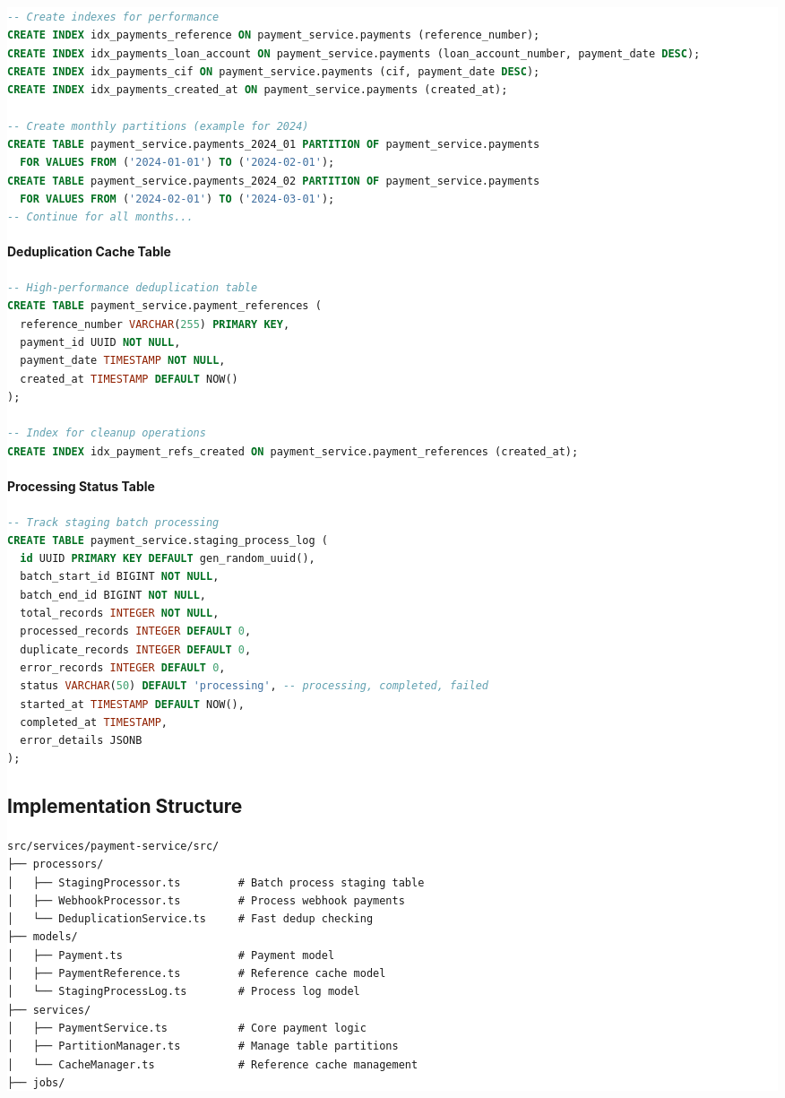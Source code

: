 ```sql
-- Create indexes for performance
CREATE INDEX idx_payments_reference ON payment_service.payments (reference_number);
CREATE INDEX idx_payments_loan_account ON payment_service.payments (loan_account_number, payment_date DESC);
CREATE INDEX idx_payments_cif ON payment_service.payments (cif, payment_date DESC);
CREATE INDEX idx_payments_created_at ON payment_service.payments (created_at);

-- Create monthly partitions (example for 2024)
CREATE TABLE payment_service.payments_2024_01 PARTITION OF payment_service.payments
  FOR VALUES FROM ('2024-01-01') TO ('2024-02-01');
CREATE TABLE payment_service.payments_2024_02 PARTITION OF payment_service.payments
  FOR VALUES FROM ('2024-02-01') TO ('2024-03-01');
-- Continue for all months...
```

#### Deduplication Cache Table
```sql
-- High-performance deduplication table
CREATE TABLE payment_service.payment_references (
  reference_number VARCHAR(255) PRIMARY KEY,
  payment_id UUID NOT NULL,
  payment_date TIMESTAMP NOT NULL,
  created_at TIMESTAMP DEFAULT NOW()
);

-- Index for cleanup operations
CREATE INDEX idx_payment_refs_created ON payment_service.payment_references (created_at);
```

#### Processing Status Table
```sql
-- Track staging batch processing
CREATE TABLE payment_service.staging_process_log (
  id UUID PRIMARY KEY DEFAULT gen_random_uuid(),
  batch_start_id BIGINT NOT NULL,
  batch_end_id BIGINT NOT NULL,
  total_records INTEGER NOT NULL,
  processed_records INTEGER DEFAULT 0,
  duplicate_records INTEGER DEFAULT 0,
  error_records INTEGER DEFAULT 0,
  status VARCHAR(50) DEFAULT 'processing', -- processing, completed, failed
  started_at TIMESTAMP DEFAULT NOW(),
  completed_at TIMESTAMP,
  error_details JSONB
);
```

## Implementation Structure

```
src/services/payment-service/src/
├── processors/
│   ├── StagingProcessor.ts         # Batch process staging table
│   ├── WebhookProcessor.ts         # Process webhook payments
│   └── DeduplicationService.ts     # Fast dedup checking
├── models/
│   ├── Payment.ts                  # Payment model
│   ├── PaymentReference.ts         # Reference cache model
│   └── StagingProcessLog.ts        # Process log model
├── services/
│   ├── PaymentService.ts           # Core payment logic
│   ├── PartitionManager.ts         # Manage table partitions
│   └── CacheManager.ts             # Reference cache management
├── jobs/
```